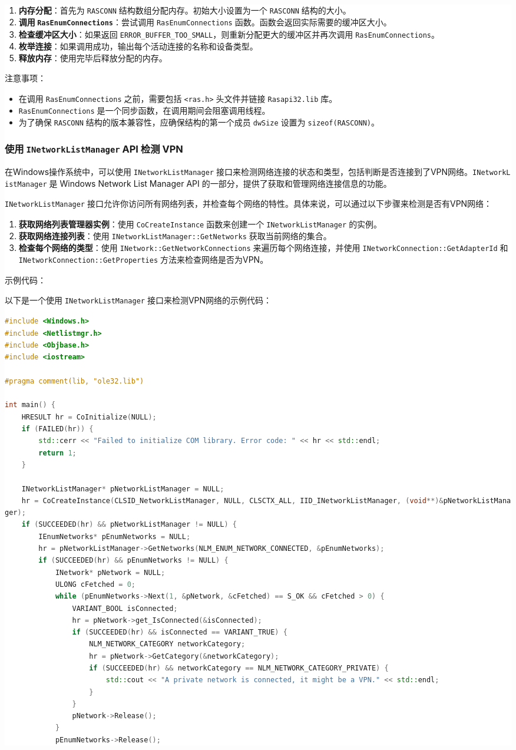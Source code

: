 1. **内存分配**：首先为 `RASCONN` 结构数组分配内存。初始大小设置为一个 `RASCONN` 结构的大小。
2. **调用 `RasEnumConnections`**：尝试调用 `RasEnumConnections` 函数。函数会返回实际需要的缓冲区大小。
3. **检查缓冲区大小**：如果返回 `ERROR_BUFFER_TOO_SMALL`，则重新分配更大的缓冲区并再次调用 `RasEnumConnections`。
4. **枚举连接**：如果调用成功，输出每个活动连接的名称和设备类型。
5. **释放内存**：使用完毕后释放分配的内存。

注意事项：

- 在调用 `RasEnumConnections` 之前，需要包括 `<ras.h>` 头文件并链接 `Rasapi32.lib` 库。
- `RasEnumConnections` 是一个同步函数，在调用期间会阻塞调用线程。
- 为了确保 `RASCONN` 结构的版本兼容性，应确保结构的第一个成员 `dwSize` 设置为 `sizeof(RASCONN)`。



### 使用 `INetworkListManager` API 检测 VPN

在Windows操作系统中，可以使用 `INetworkListManager` 接口来检测网络连接的状态和类型，包括判断是否连接到了VPN网络。`INetworkListManager` 是 Windows Network List Manager API 的一部分，提供了获取和管理网络连接信息的功能。

`INetworkListManager` 接口允许你访问所有网络列表，并检查每个网络的特性。具体来说，可以通过以下步骤来检测是否有VPN网络：

1. **获取网络列表管理器实例**：使用 `CoCreateInstance` 函数来创建一个 `INetworkListManager` 的实例。
2. **获取网络连接列表**：使用 `INetworkListManager::GetNetworks` 获取当前网络的集合。
3. **检查每个网络的类型**：使用 `INetwork::GetNetworkConnections` 来遍历每个网络连接，并使用 `INetworkConnection::GetAdapterId` 和 `INetworkConnection::GetProperties` 方法来检查网络是否为VPN。

示例代码：

以下是一个使用 `INetworkListManager` 接口来检测VPN网络的示例代码：

```c++
#include <Windows.h>
#include <Netlistmgr.h>
#include <Objbase.h>
#include <iostream>

#pragma comment(lib, "ole32.lib")

int main() {
    HRESULT hr = CoInitialize(NULL);
    if (FAILED(hr)) {
        std::cerr << "Failed to initialize COM library. Error code: " << hr << std::endl;
        return 1;
    }

    INetworkListManager* pNetworkListManager = NULL;
    hr = CoCreateInstance(CLSID_NetworkListManager, NULL, CLSCTX_ALL, IID_INetworkListManager, (void**)&pNetworkListManager);
    if (SUCCEEDED(hr) && pNetworkListManager != NULL) {
        IEnumNetworks* pEnumNetworks = NULL;
        hr = pNetworkListManager->GetNetworks(NLM_ENUM_NETWORK_CONNECTED, &pEnumNetworks);
        if (SUCCEEDED(hr) && pEnumNetworks != NULL) {
            INetwork* pNetwork = NULL;
            ULONG cFetched = 0;
            while (pEnumNetworks->Next(1, &pNetwork, &cFetched) == S_OK && cFetched > 0) {
                VARIANT_BOOL isConnected;
                hr = pNetwork->get_IsConnected(&isConnected);
                if (SUCCEEDED(hr) && isConnected == VARIANT_TRUE) {
                    NLM_NETWORK_CATEGORY networkCategory;
                    hr = pNetwork->GetCategory(&networkCategory);
                    if (SUCCEEDED(hr) && networkCategory == NLM_NETWORK_CATEGORY_PRIVATE) {
                        std::cout << "A private network is connected, it might be a VPN." << std::endl;
                    }
                }
                pNetwork->Release();
            }
            pEnumNetworks->Release();
```